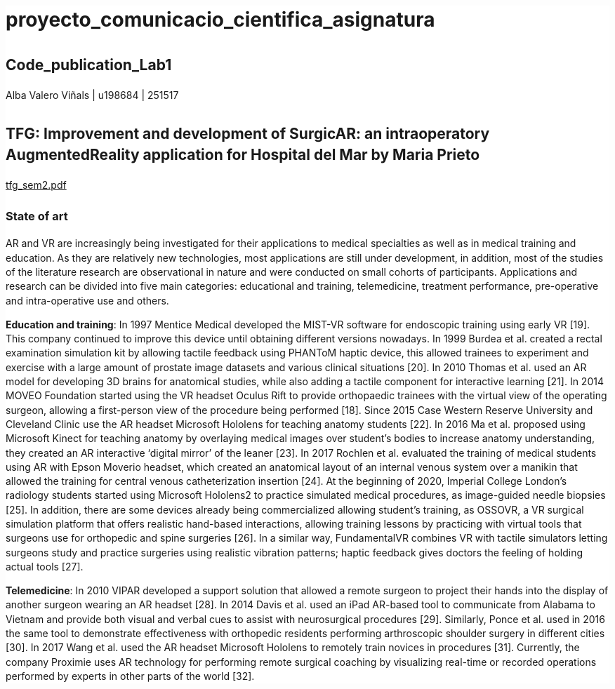 # proyecto_comunicacio_cientifica_asignatura
## Code_publication_Lab1
Alba Valero Viñals | u198684 | 251517
## TFG: Improvement and development of SurgicAR: an intraoperatory AugmentedReality application for Hospital del Mar by Maria Prieto
[tfg_sem2.pdf](https://github.com/avalerov/Code_publication_Lab1/files/11618533/tfg_sem2.pdf)

### State of art
AR and VR are increasingly being investigated for their applications to medical 
specialties as well as in medical training and education. As they are relatively new 
technologies, most applications are still under development, in addition, most of the 
studies of the literature research are observational in nature and were conducted on 
small cohorts of participants. Applications and research can be divided into five main
categories: educational and training, telemedicine, treatment performance, pre-operative 
and intra-operative use and others.

**Education and training**: In 1997 Mentice Medical developed the MIST-VR software 
for endoscopic training using early VR [19]. This company continued to improve this 
device until obtaining different versions nowadays. In 1999 Burdea et al. created a 
rectal examination simulation kit by allowing tactile feedback using PHANToM haptic 
device, this allowed trainees to experiment and exercise with a large amount of prostate 
image datasets and various clinical situations [20]. In 2010 Thomas et al. used an AR 
model for developing 3D brains for anatomical studies, while also adding a tactile 
component for interactive learning [21]. In 2014 MOVEO Foundation started using the
VR headset Oculus Rift to provide orthopaedic trainees with the virtual view of the 
operating surgeon, allowing a first-person view of the procedure being performed [18].
Since 2015 Case Western Reserve University and Cleveland Clinic use the AR headset 
Microsoft Hololens for teaching anatomy students [22]. In 2016 Ma et al. proposed 
using Microsoft Kinect for teaching anatomy by overlaying medical images over 
student’s bodies to increase anatomy understanding, they created an AR interactive 
‘digital mirror’ of the leaner [23]. In 2017 Rochlen et al. evaluated the training of 
medical students using AR with Epson Moverio headset, which created an anatomical 
layout of an internal venous system over a manikin that allowed the training for central 
venous catheterization insertion [24]. At the beginning of 2020, Imperial College 
London’s radiology students started using Microsoft Hololens2 to practice simulated 
medical procedures, as image-guided needle biopsies [25]. In addition, there are some 
devices already being commercialized allowing student’s training, as OSSOVR, a VR 
surgical simulation platform that offers realistic hand-based interactions, allowing 
training lessons by practicing with virtual tools that surgeons use for orthopedic and
spine surgeries [26]. In a similar way, FundamentalVR combines VR with tactile
simulators letting surgeons study and practice surgeries using realistic vibration 
patterns; haptic feedback gives doctors the feeling of holding actual tools [27]. 

**Telemedicine**: In 2010 VIPAR developed a support solution that allowed a remote 
surgeon to project their hands into the display of another surgeon wearing an AR 
headset [28]. In 2014 Davis et al. used an iPad AR-based tool to communicate from 
Alabama to Vietnam and provide both visual and verbal cues to assist with 
neurosurgical procedures [29]. Similarly, Ponce et al. used in 2016 the same tool to 
demonstrate effectiveness with orthopedic residents performing arthroscopic shoulder 
surgery in different cities [30]. In 2017 Wang et al. used the AR headset Microsoft 
Hololens to remotely train novices in procedures [31]. Currently, the company Proximie 
uses AR technology for performing remote surgical coaching by visualizing real-time or 
recorded operations performed by experts in other parts of the world [32].
